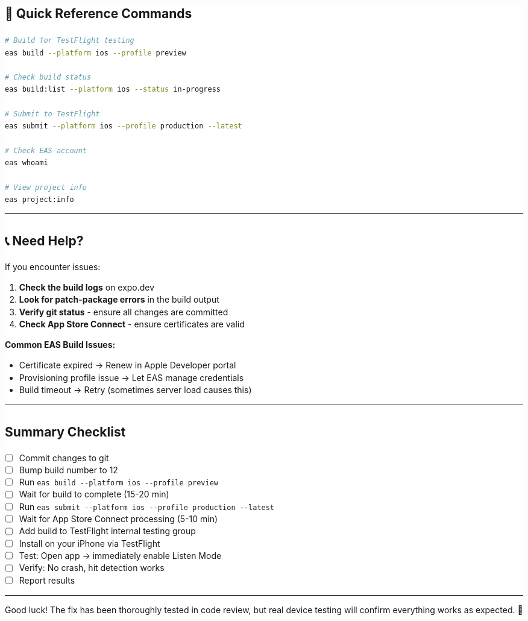 
## 🔧 Quick Reference Commands

```bash
# Build for TestFlight testing
eas build --platform ios --profile preview

# Check build status
eas build:list --platform ios --status in-progress

# Submit to TestFlight
eas submit --platform ios --profile production --latest

# Check EAS account
eas whoami

# View project info
eas project:info
```

---

## 📞 Need Help?

If you encounter issues:

1. **Check the build logs** on expo.dev
2. **Look for patch-package errors** in the build output
3. **Verify git status** - ensure all changes are committed
4. **Check App Store Connect** - ensure certificates are valid

**Common EAS Build Issues:**
- Certificate expired → Renew in Apple Developer portal
- Provisioning profile issue → Let EAS manage credentials
- Build timeout → Retry (sometimes server load causes this)

---

## Summary Checklist

- [ ] Commit changes to git
- [ ] Bump build number to 12
- [ ] Run `eas build --platform ios --profile preview`
- [ ] Wait for build to complete (15-20 min)
- [ ] Run `eas submit --platform ios --profile production --latest`
- [ ] Wait for App Store Connect processing (5-10 min)
- [ ] Add build to TestFlight internal testing group
- [ ] Install on your iPhone via TestFlight
- [ ] Test: Open app → immediately enable Listen Mode
- [ ] Verify: No crash, hit detection works
- [ ] Report results

---

Good luck! The fix has been thoroughly tested in code review, but real device testing will confirm everything works as expected. 🎯
